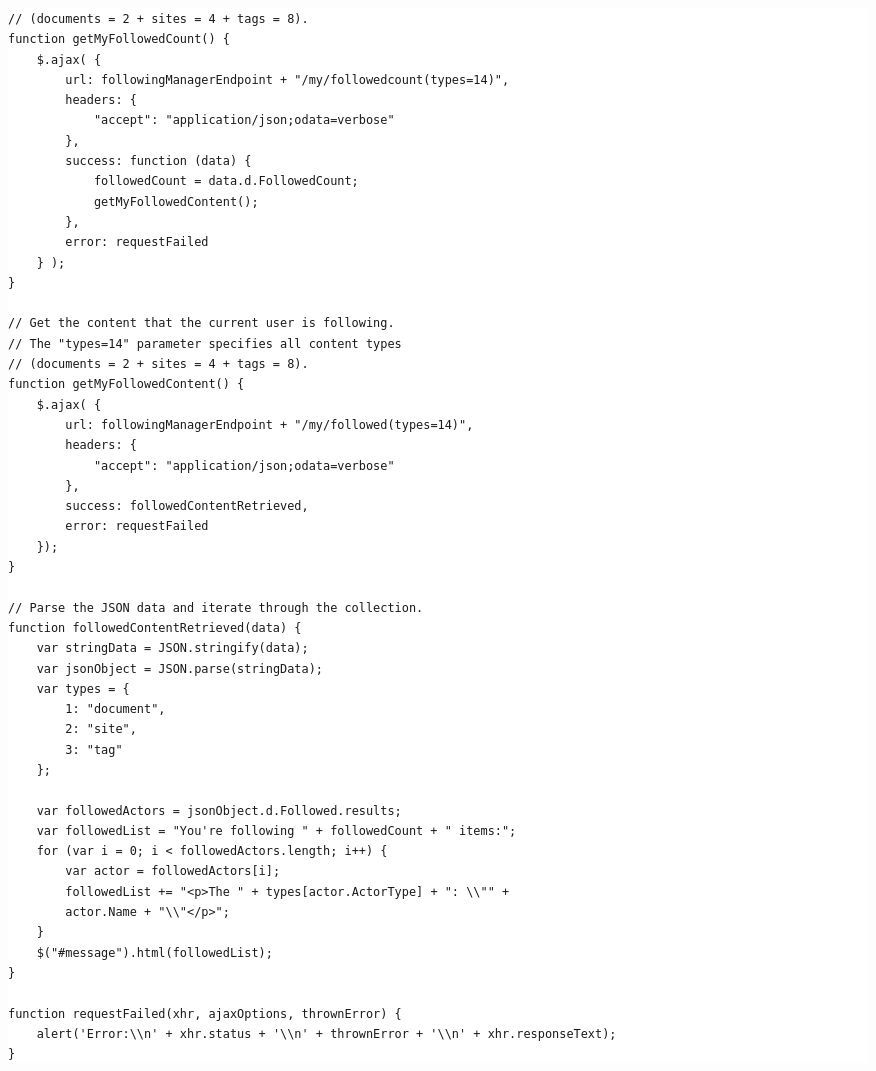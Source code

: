 ```
// (documents = 2 + sites = 4 + tags = 8).
function getMyFollowedCount() {
    $.ajax( {
        url: followingManagerEndpoint + "/my/followedcount(types=14)",
        headers: { 
            "accept": "application/json;odata=verbose"
        },
        success: function (data) { 
            followedCount = data.d.FollowedCount;
            getMyFollowedContent();
        },
        error: requestFailed
    } );
}

// Get the content that the current user is following.
// The "types=14" parameter specifies all content types
// (documents = 2 + sites = 4 + tags = 8).
function getMyFollowedContent() {
    $.ajax( {
        url: followingManagerEndpoint + "/my/followed(types=14)",
        headers: { 
            "accept": "application/json;odata=verbose"
        },
        success: followedContentRetrieved,
        error: requestFailed
    });
}

// Parse the JSON data and iterate through the collection.
function followedContentRetrieved(data) {
    var stringData = JSON.stringify(data);
    var jsonObject = JSON.parse(stringData); 
    var types = {
        1: "document",
        2: "site",
        3: "tag" 
    };
 
    var followedActors = jsonObject.d.Followed.results; 
    var followedList = "You're following " + followedCount + " items:";
    for (var i = 0; i < followedActors.length; i++) {
        var actor = followedActors[i];
        followedList += "<p>The " + types[actor.ActorType] + ": \\"" +
        actor.Name + "\\"</p>";
    } 
    $("#message").html(followedList); 
}

function requestFailed(xhr, ajaxOptions, thrownError) {
    alert('Error:\\n' + xhr.status + '\\n' + thrownError + '\\n' + xhr.responseText);
}
```
